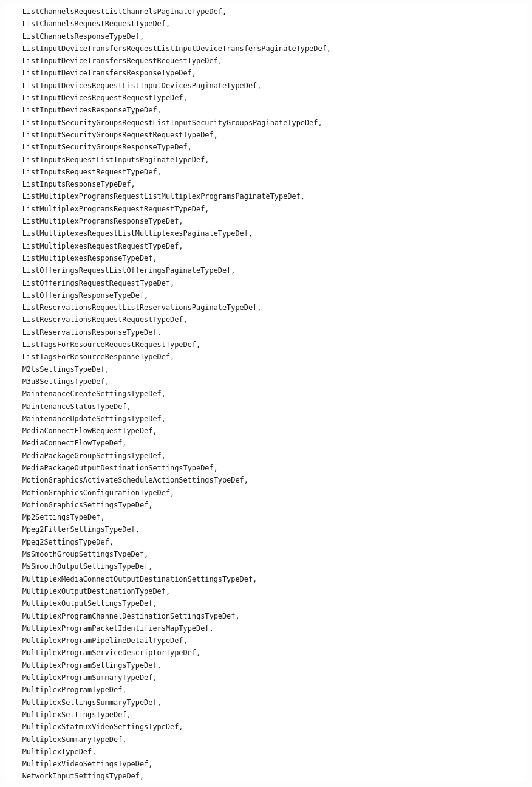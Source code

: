 ```python
    ListChannelsRequestListChannelsPaginateTypeDef,
    ListChannelsRequestRequestTypeDef,
    ListChannelsResponseTypeDef,
    ListInputDeviceTransfersRequestListInputDeviceTransfersPaginateTypeDef,
    ListInputDeviceTransfersRequestRequestTypeDef,
    ListInputDeviceTransfersResponseTypeDef,
    ListInputDevicesRequestListInputDevicesPaginateTypeDef,
    ListInputDevicesRequestRequestTypeDef,
    ListInputDevicesResponseTypeDef,
    ListInputSecurityGroupsRequestListInputSecurityGroupsPaginateTypeDef,
    ListInputSecurityGroupsRequestRequestTypeDef,
    ListInputSecurityGroupsResponseTypeDef,
    ListInputsRequestListInputsPaginateTypeDef,
    ListInputsRequestRequestTypeDef,
    ListInputsResponseTypeDef,
    ListMultiplexProgramsRequestListMultiplexProgramsPaginateTypeDef,
    ListMultiplexProgramsRequestRequestTypeDef,
    ListMultiplexProgramsResponseTypeDef,
    ListMultiplexesRequestListMultiplexesPaginateTypeDef,
    ListMultiplexesRequestRequestTypeDef,
    ListMultiplexesResponseTypeDef,
    ListOfferingsRequestListOfferingsPaginateTypeDef,
    ListOfferingsRequestRequestTypeDef,
    ListOfferingsResponseTypeDef,
    ListReservationsRequestListReservationsPaginateTypeDef,
    ListReservationsRequestRequestTypeDef,
    ListReservationsResponseTypeDef,
    ListTagsForResourceRequestRequestTypeDef,
    ListTagsForResourceResponseTypeDef,
    M2tsSettingsTypeDef,
    M3u8SettingsTypeDef,
    MaintenanceCreateSettingsTypeDef,
    MaintenanceStatusTypeDef,
    MaintenanceUpdateSettingsTypeDef,
    MediaConnectFlowRequestTypeDef,
    MediaConnectFlowTypeDef,
    MediaPackageGroupSettingsTypeDef,
    MediaPackageOutputDestinationSettingsTypeDef,
    MotionGraphicsActivateScheduleActionSettingsTypeDef,
    MotionGraphicsConfigurationTypeDef,
    MotionGraphicsSettingsTypeDef,
    Mp2SettingsTypeDef,
    Mpeg2FilterSettingsTypeDef,
    Mpeg2SettingsTypeDef,
    MsSmoothGroupSettingsTypeDef,
    MsSmoothOutputSettingsTypeDef,
    MultiplexMediaConnectOutputDestinationSettingsTypeDef,
    MultiplexOutputDestinationTypeDef,
    MultiplexOutputSettingsTypeDef,
    MultiplexProgramChannelDestinationSettingsTypeDef,
    MultiplexProgramPacketIdentifiersMapTypeDef,
    MultiplexProgramPipelineDetailTypeDef,
    MultiplexProgramServiceDescriptorTypeDef,
    MultiplexProgramSettingsTypeDef,
    MultiplexProgramSummaryTypeDef,
    MultiplexProgramTypeDef,
    MultiplexSettingsSummaryTypeDef,
    MultiplexSettingsTypeDef,
    MultiplexStatmuxVideoSettingsTypeDef,
    MultiplexSummaryTypeDef,
    MultiplexTypeDef,
    MultiplexVideoSettingsTypeDef,
    NetworkInputSettingsTypeDef,
```